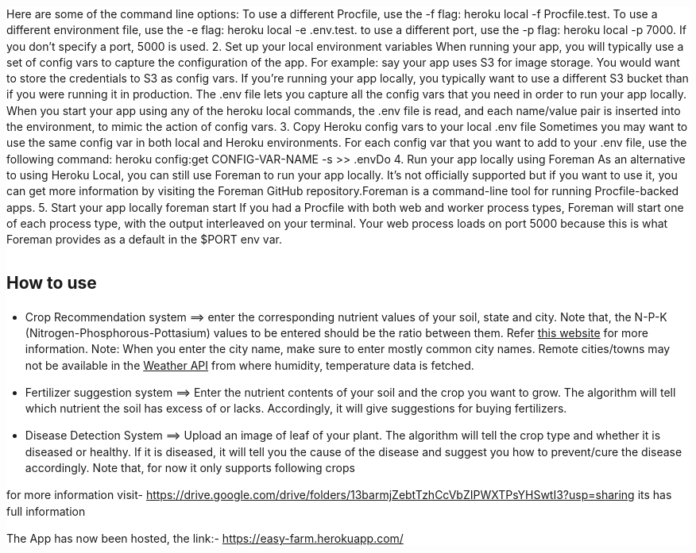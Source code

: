 Here are some of the command line options:
To use a different Procfile, use the -f flag: heroku local -f Procfile.test.
To use a different environment file, use the -e flag: heroku local -e .env.test. to use a different port,
use the -p flag: heroku local -p 7000. If you don’t specify a port, 5000 is used.
2. Set up your local environment variables
When running your app, you will typically use a set of config vars to capture the configuration of the
app. For example: say your app uses S3 for image storage. You would want to store the credentials to
S3 as config vars. If you’re running your app locally, you typically want to use a different S3 bucket
than if you were running it in production. The .env file lets you capture all the config vars that you
need in order to run your app locally. When you start your app using any of the heroku local
commands, the .env file is read, and each name/value pair is inserted into the environment, to mimic
the action of config vars.
3. Copy Heroku config vars to your local .env file
Sometimes you may want to use the same config var in both local and Heroku environments. For each
config var that you want to add to your .env file, use the following command:
heroku config:get CONFIG-VAR-NAME -s >> .envDo
4. Run your app locally using Foreman
As an alternative to using Heroku Local, you can still use Foreman to run your app locally. It’s not
officially supported but if you want to use it, you can get more information by visiting the Foreman
GitHub repository.Foreman is a command-line tool for running Procfile-backed apps.
5. Start your app locally
foreman start
If you had a Procfile with both web and worker process types, Foreman will start one of each process
type, with the output interleaved on your terminal. Your web process loads on port 5000 because this
is what Foreman provides as a default in the $PORT env var.
## How to use 
- Crop Recommendation system ==> enter the corresponding nutrient values of your soil, state and city. Note that, the N-P-K (Nitrogen-Phosphorous-Pottasium) values to be entered should be the ratio between them. Refer [this website](https://www.gardeningknowhow.com/garden-how-to/soil-fertilizers/fertilizer-numbers-npk.htm) for more information.
Note: When you enter the city name, make sure to enter mostly common city names. Remote cities/towns may not be available in the [Weather API](https://openweathermap.org/) from where humidity, temperature data is fetched.

- Fertilizer suggestion system ==> Enter the nutrient contents of your soil and the crop you want to grow. The algorithm will tell which nutrient the soil has excess of or lacks. Accordingly, it will give suggestions for buying fertilizers.

- Disease Detection System ==> Upload an image of leaf of your plant. The algorithm will tell the crop type and whether it is diseased or healthy. If it is diseased, it will tell you the cause of the disease and suggest you how to prevent/cure the disease accordingly.
Note that, for now it only supports following crops


for more information visit-
https://drive.google.com/drive/folders/13barmjZebtTzhCcVbZIPWXTPsYHSwtI3?usp=sharing
its has full information


The App has now been hosted, the link:-
https://easy-farm.herokuapp.com/


